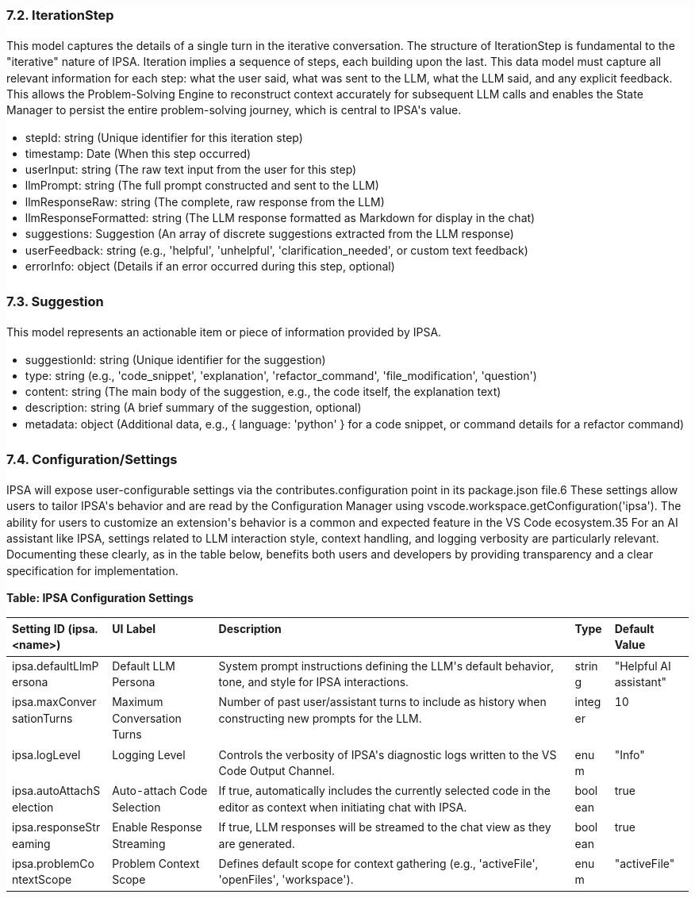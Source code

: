### **7.2. IterationStep**

This model captures the details of a single turn in the iterative conversation. The structure of IterationStep is fundamental to the "iterative" nature of IPSA. Iteration implies a sequence of steps, each building upon the last. This data model must capture all relevant information for each step: what the user said, what was sent to the LLM, what the LLM said, and any explicit feedback. This allows the Problem-Solving Engine to reconstruct context accurately for subsequent LLM calls and enables the State Manager to persist the entire problem-solving journey, which is central to IPSA's value.

* stepId: string (Unique identifier for this iteration step)  
* timestamp: Date (When this step occurred)  
* userInput: string (The raw text input from the user for this step)  
* llmPrompt: string (The full prompt constructed and sent to the LLM)  
* llmResponseRaw: string (The complete, raw response from the LLM)  
* llmResponseFormatted: string (The LLM response formatted as Markdown for display in the chat)  
* suggestions: Suggestion (An array of discrete suggestions extracted from the LLM response)  
* userFeedback: string (e.g., 'helpful', 'unhelpful', 'clarification\_needed', or custom text feedback)  
* errorInfo: object (Details if an error occurred during this step, optional)

### **7.3. Suggestion**

This model represents an actionable item or piece of information provided by IPSA.

* suggestionId: string (Unique identifier for the suggestion)  
* type: string (e.g., 'code\_snippet', 'explanation', 'refactor\_command', 'file\_modification', 'question')  
* content: string (The main body of the suggestion, e.g., the code itself, the explanation text)  
* description: string (A brief summary of the suggestion, optional)  
* metadata: object (Additional data, e.g., { language: 'python' } for a code snippet, or command details for a refactor command)

### **7.4. Configuration/Settings**

IPSA will expose user-configurable settings via the contributes.configuration point in its package.json file.6 These settings allow users to tailor IPSA's behavior and are read by the Configuration Manager using vscode.workspace.getConfiguration('ipsa'). The ability for users to customize an extension's behavior is a common and expected feature in the VS Code ecosystem.35 For an AI assistant like IPSA, settings related to LLM interaction style, context handling, and logging verbosity are particularly relevant. Documenting these clearly, as in the table below, benefits both users and developers by providing transparency and a clear specification for implementation.

**Table: IPSA Configuration Settings**

| Setting ID (ipsa.\<name\>) | UI Label | Description | Type | Default Value |
| :---- | :---- | :---- | :---- | :---- |
| ipsa.defaultLlmPersona | Default LLM Persona | System prompt instructions defining the LLM's default behavior, tone, and style for IPSA interactions. | string | "Helpful AI assistant" |
| ipsa.maxConversationTurns | Maximum Conversation Turns | Number of past user/assistant turns to include as history when constructing new prompts for the LLM. | integer | 10 |
| ipsa.logLevel | Logging Level | Controls the verbosity of IPSA's diagnostic logs written to the VS Code Output Channel. | enum | "Info" |
| ipsa.autoAttachSelection | Auto-attach Code Selection | If true, automatically includes the currently selected code in the editor as context when initiating chat with IPSA. | boolean | true |
| ipsa.responseStreaming | Enable Response Streaming | If true, LLM responses will be streamed to the chat view as they are generated. | boolean | true |
| ipsa.problemContextScope | Problem Context Scope | Defines default scope for context gathering (e.g., 'activeFile', 'openFiles', 'workspace'). | enum | "activeFile" |
